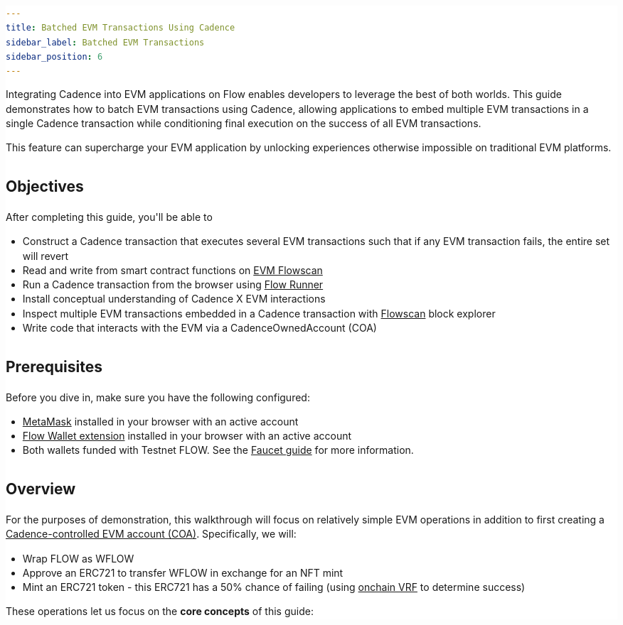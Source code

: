 ```yaml
---
title: Batched EVM Transactions Using Cadence
sidebar_label: Batched EVM Transactions
sidebar_position: 6
---
```


Integrating Cadence into EVM applications on Flow enables developers to leverage the best of both worlds. This guide
demonstrates how to batch EVM transactions using Cadence, allowing applications to embed multiple EVM transactions in a
single Cadence transaction while conditioning final execution on the success of all EVM transactions.

This feature can supercharge your EVM application by unlocking experiences otherwise impossible on traditional EVM
platforms.

## Objectives

After completing this guide, you'll be able to

- Construct a Cadence transaction that executes several EVM transactions such that if any EVM transaction fails, the
  entire set will revert
- Read and write from smart contract functions on [EVM Flowscan]
- Run a Cadence transaction from the browser using [Flow Runner]
- Install conceptual understanding of Cadence X EVM interactions
- Inspect multiple EVM transactions embedded in a Cadence transaction with [Flowscan] block explorer
- Write code that interacts with the EVM via a CadenceOwnedAccount (COA)

## Prerequisites

Before you dive in, make sure you have the following configured:

- [MetaMask] installed in your browser with an active account
- [Flow Wallet extension] installed in your browser with an active account
- Both wallets funded with Testnet FLOW. See the [Faucet guide] for more information.

## Overview

For the purposes of demonstration, this walkthrough will focus on relatively simple EVM operations in addition to first
creating a [Cadence-controlled EVM account (COA)]. Specifically, we will:

- Wrap FLOW as WFLOW
- Approve an ERC721 to transfer WFLOW in exchange for an NFT mint
- Mint an ERC721 token - this ERC721 has a 50% chance of failing (using [onchain VRF] to determine success)

These operations let us focus on the **core concepts** of this guide:


[EVM Flowscan]: https://evm.flowscan.io/
[Flow Runner]: https://run.dnz.dev/
[Flowscan]: https://www.flowscan.io/
[MetaMask]: https://metamask.io/download/
[Flow Wallet extension]: https://wallet.flow.com/download
[Faucet guide]: ../../ecosystem/faucets.md
[Cadence-controlled EVM account (COA)]: ./interacting-with-coa.md
[onchain VRF]: ../native-vrf/vrf-in-solidity.md
[Overview]: #overview
[Testnet]: https://evm-testnet.flowscan.io/token/0xd3bF53DAC106A0290B0483EcBC89d40FcC961f3e?tab=contract
[Mainnet]: https://evm.flowscan.io/token/0xd3bF53DAC106A0290B0483EcBC89d40FcC961f3e?tab=contract
[`@onflow/flow-sol-utils` repository]: https://github.com/onflow/flow-sol-utils
[Prerequisites]: #prerequisites
[Flowscan EVM block explorer]: https://www.evm-testnet.flowscan.io/
[WFLOW]: https://evm-testnet.flowscan.io/token/0xd3bF53DAC106A0290B0483EcBC89d40FcC961f3e?tab=write_contract
[here]: https://docs.soliditylang.org/en/v0.8.28/units-and-global-variables.html#ether-units
[MaybeMintERC721]: https://evm-testnet.flowscan.io/address/0x2E2Ed0Cfd3AD2f1d34481277b3204d807Ca2F8c2?tab=write_contract
[`wrap_and_mint.cdc`]: https://run.dnz.dev/snippet/c99b25e04a2d1f28
[Flowscan Cadence]: https://testnet.flowscan.io/
[resource]: https://cadence-lang.org/docs/solidity-to-cadence#resources
[entitlement]: https://cadence-lang.org/docs/language/access-control#entitlements
[How Flow EVM Works]: ../../build/evm/how-it-works.md
[Interacting with COAs]: ./interacting-with-coa.md
[Cadence Transactions]: ../../build/cadence/basics/transactions.md
[these Cadence tutorials]: https://cadence-lang.org/docs/tutorial/first-steps
[`setup_coa.cdc`]: https://run.dnz.dev/snippet/4ec75e1f4165fa05
[`fund_coa.cdc`]: https://run.dnz.dev/snippet/0e7370601bd9123b
[`wrap_flow.cdc`]: https://run.dnz.dev/snippet/9dbfb784da5300fb
[`approve_maybe_mint_erc721.cdc`]: https://run.dnz.dev/snippet/1b503d82f9a2c5a7
[`mint.cdc`]: https://run.dnz.dev/snippet/fd7c4dda536d006e